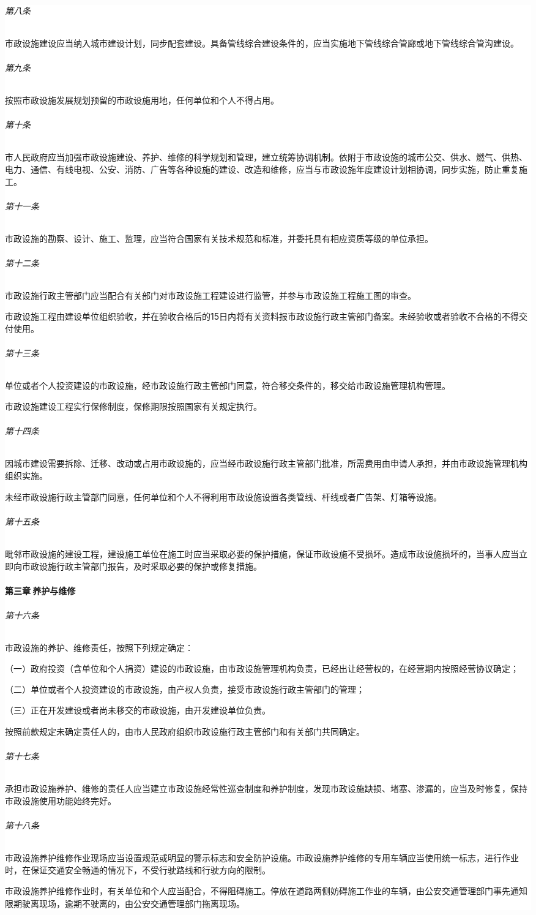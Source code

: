 ###### 第八条

市政设施建设应当纳入城市建设计划，同步配套建设。具备管线综合建设条件的，应当实施地下管线综合管廊或地下管线综合管沟建设。

###### 第九条

按照市政设施发展规划预留的市政设施用地，任何单位和个人不得占用。

###### 第十条

市人民政府应当加强市政设施建设、养护、维修的科学规划和管理，建立统筹协调机制。依附于市政设施的城市公交、供水、燃气、供热、电力、通信、有线电视、公安、消防、广告等各种设施的建设、改造和维修，应当与市政设施年度建设计划相协调，同步实施，防止重复施工。

###### 第十一条

市政设施的勘察、设计、施工、监理，应当符合国家有关技术规范和标准，并委托具有相应资质等级的单位承担。

###### 第十二条

市政设施行政主管部门应当配合有关部门对市政设施工程建设进行监管，并参与市政设施工程施工图的审查。

市政设施工程由建设单位组织验收，并在验收合格后的15日内将有关资料报市政设施行政主管部门备案。未经验收或者验收不合格的不得交付使用。

###### 第十三条

单位或者个人投资建设的市政设施，经市政设施行政主管部门同意，符合移交条件的，移交给市政设施管理机构管理。

市政设施建设工程实行保修制度，保修期限按照国家有关规定执行。

###### 第十四条

因城市建设需要拆除、迁移、改动或占用市政设施的，应当经市政设施行政主管部门批准，所需费用由申请人承担，并由市政设施管理机构组织实施。

未经市政设施行政主管部门同意，任何单位和个人不得利用市政设施设置各类管线、杆线或者广告架、灯箱等设施。

###### 第十五条

毗邻市政设施的建设工程，建设施工单位在施工时应当采取必要的保护措施，保证市政设施不受损坏。造成市政设施损坏的，当事人应当立即向市政设施行政主管部门报告，及时采取必要的保护或修复措施。

#### 第三章 养护与维修

###### 第十六条

市政设施的养护、维修责任，按照下列规定确定：

（一）政府投资（含单位和个人捐资）建设的市政设施，由市政设施管理机构负责，已经出让经营权的，在经营期内按照经营协议确定；

（二）单位或者个人投资建设的市政设施，由产权人负责，接受市政设施行政主管部门的管理；

（三）正在开发建设或者尚未移交的市政设施，由开发建设单位负责。

按照前款规定未确定责任人的，由市人民政府组织市政设施行政主管部门和有关部门共同确定。

###### 第十七条

承担市政设施养护、维修的责任人应当建立市政设施经常性巡查制度和养护制度，发现市政设施缺损、堵塞、渗漏的，应当及时修复，保持市政设施使用功能始终完好。

###### 第十八条

市政设施养护维修作业现场应当设置规范或明显的警示标志和安全防护设施。市政设施养护维修的专用车辆应当使用统一标志，进行作业时，在保证交通安全畅通的情况下，不受行驶路线和行驶方向的限制。

市政设施养护维修作业时，有关单位和个人应当配合，不得阻碍施工。停放在道路两侧妨碍施工作业的车辆，由公安交通管理部门事先通知限期驶离现场，逾期不驶离的，由公安交通管理部门拖离现场。
